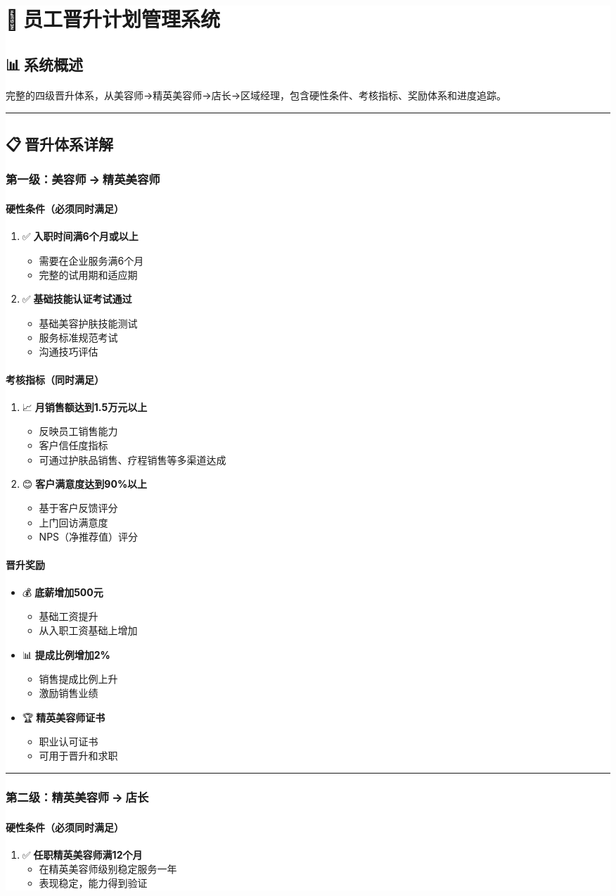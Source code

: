 # 🚀 员工晋升计划管理系统

## 📊 系统概述

完整的四级晋升体系，从美容师→精英美容师→店长→区域经理，包含硬性条件、考核指标、奖励体系和进度追踪。

---

## 📋 晋升体系详解

### 第一级：美容师 → 精英美容师

#### 硬性条件（必须同时满足）
1. ✅ **入职时间满6个月或以上**
   - 需要在企业服务满6个月
   - 完整的试用期和适应期

2. ✅ **基础技能认证考试通过**
   - 基础美容护肤技能测试
   - 服务标准规范考试
   - 沟通技巧评估

#### 考核指标（同时满足）
1. 📈 **月销售额达到1.5万元以上**
   - 反映员工销售能力
   - 客户信任度指标
   - 可通过护肤品销售、疗程销售等多渠道达成

2. 😊 **客户满意度达到90%以上**
   - 基于客户反馈评分
   - 上门回访满意度
   - NPS（净推荐值）评分

#### 晋升奖励
- 💰 **底薪增加500元**
  - 基础工资提升
  - 从入职工资基础上增加

- 📊 **提成比例增加2%**
  - 销售提成比例上升
  - 激励销售业绩

- 🏆 **精英美容师证书**
  - 职业认可证书
  - 可用于晋升和求职

---

### 第二级：精英美容师 → 店长

#### 硬性条件（必须同时满足）
1. ✅ **任职精英美容师满12个月**
   - 在精英美容师级别稳定服务一年
   - 表现稳定，能力得到验证
